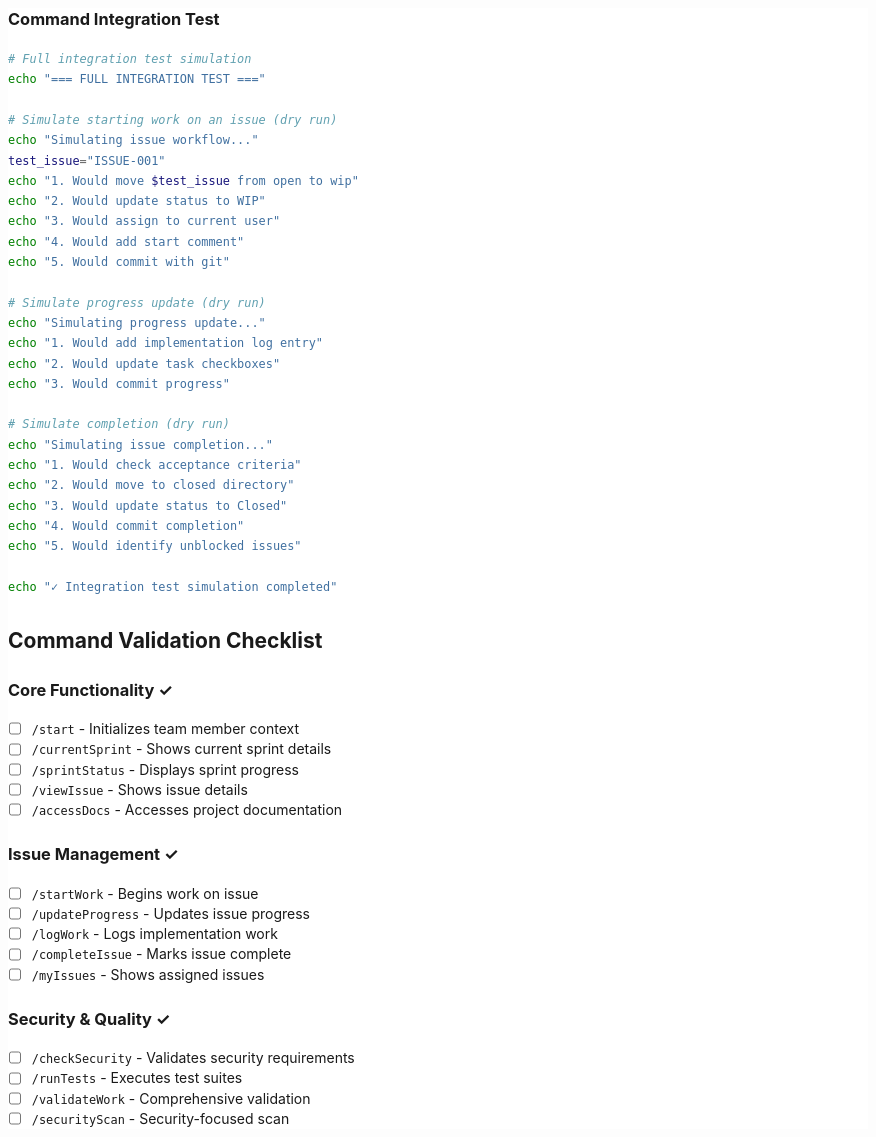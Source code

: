 ### Command Integration Test
```bash
# Full integration test simulation
echo "=== FULL INTEGRATION TEST ==="

# Simulate starting work on an issue (dry run)
echo "Simulating issue workflow..."
test_issue="ISSUE-001"
echo "1. Would move $test_issue from open to wip"
echo "2. Would update status to WIP"
echo "3. Would assign to current user"
echo "4. Would add start comment"
echo "5. Would commit with git"

# Simulate progress update (dry run)
echo "Simulating progress update..."
echo "1. Would add implementation log entry"
echo "2. Would update task checkboxes"
echo "3. Would commit progress"

# Simulate completion (dry run)
echo "Simulating issue completion..."
echo "1. Would check acceptance criteria"
echo "2. Would move to closed directory"
echo "3. Would update status to Closed"
echo "4. Would commit completion"
echo "5. Would identify unblocked issues"

echo "✓ Integration test simulation completed"
```

## Command Validation Checklist

### Core Functionality ✓
- [ ] `/start` - Initializes team member context
- [ ] `/currentSprint` - Shows current sprint details
- [ ] `/sprintStatus` - Displays sprint progress
- [ ] `/viewIssue` - Shows issue details
- [ ] `/accessDocs` - Accesses project documentation

### Issue Management ✓
- [ ] `/startWork` - Begins work on issue
- [ ] `/updateProgress` - Updates issue progress
- [ ] `/logWork` - Logs implementation work
- [ ] `/completeIssue` - Marks issue complete
- [ ] `/myIssues` - Shows assigned issues

### Security & Quality ✓
- [ ] `/checkSecurity` - Validates security requirements
- [ ] `/runTests` - Executes test suites
- [ ] `/validateWork` - Comprehensive validation
- [ ] `/securityScan` - Security-focused scan
